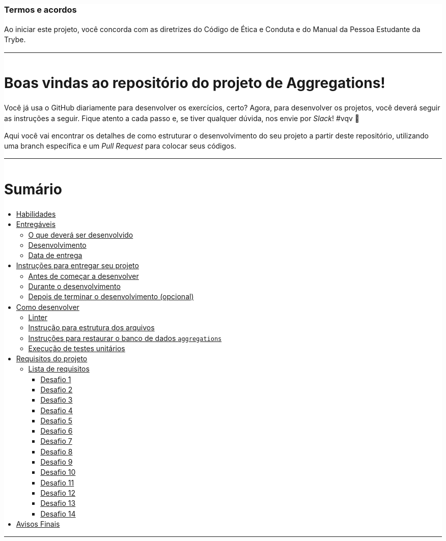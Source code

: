 ### Termos e acordos

Ao iniciar este projeto, você concorda com as diretrizes do Código de Ética e Conduta e do Manual da Pessoa Estudante da Trybe.

---

# Boas vindas ao repositório do projeto de Aggregations!

Você já usa o GitHub diariamente para desenvolver os exercícios, certo? Agora, para desenvolver os projetos, você deverá seguir as instruções a seguir. Fique atento a cada passo e, se tiver qualquer dúvida, nos envie por _Slack_! #vqv 🚀

Aqui você vai encontrar os detalhes de como estruturar o desenvolvimento do seu projeto a partir deste repositório, utilizando uma branch específica e um _Pull Request_ para colocar seus códigos.

---

# Sumário

- [Habilidades](#habilidades)
- [Entregáveis](#entregáveis)
  - [O que deverá ser desenvolvido](#o-que-deverá-ser-desenvolvido)
  - [Desenvolvimento](#desenvolvimento)
  - [Data de entrega](#data-de-entrega)
- [Instruções para entregar seu projeto](#instruções-para-entregar-seu-projeto)
  - [Antes de começar a desenvolver](#antes-de-começar-a-desenvolver)
  - [Durante o desenvolvimento](#durante-o-desenvolvimento)
  - [Depois de terminar o desenvolvimento (opcional)](#depois-de-terminar-o-desenvolvimento-opcional)
- [Como desenvolver](#como-desenvolver)
  - [Linter](#linter)
  - [Instrução para estrutura dos arquivos](#Instrução-para-estrutura-dos-arquivos)
  - [Instruções para restaurar o banco de dados `aggregations`](#Instruções-para-restaurar-o-banco-de-dados-aggregations)
  - [Execução de testes unitários](#execução-de-testes-unitários)
- [Requisitos do projeto](#requisitos-do-projeto)
  - [Lista de requisitos](#lista-de-requisitos)
    - [Desafio 1](#Desafio-1)
    - [Desafio 2](#Desafio-2)
    - [Desafio 3](#Desafio-3)
    - [Desafio 4](#Desafio-4)
    - [Desafio 5](#Desafio-5)
    - [Desafio 6](#Desafio-6)
    - [Desafio 7](#Desafio-7)
    - [Desafio 8](#Desafio-8)
    - [Desafio 9](#Desafio-9)
    - [Desafio 10](#Desafio-10)
    - [Desafio 11](#Desafio-11)
    - [Desafio 12](#Desafio-12)
    - [Desafio 13](#Desafio-13)
    - [Desafio 14](#Desafio-14)
- [Avisos Finais](#avisos-finais)

---